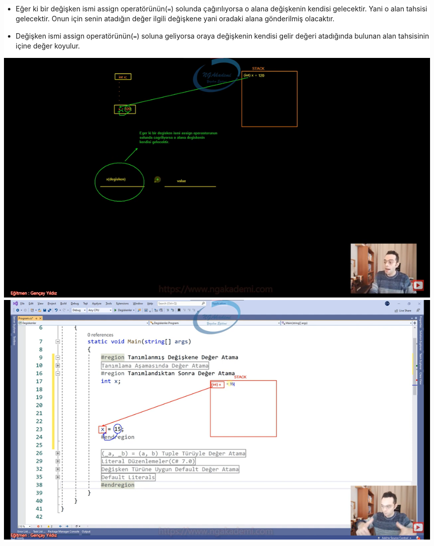 - Eğer ki bir değişken ismi assign operatörünün(`=`) solunda çağırılıyorsa o alana değişkenin kendisi gelecektir. Yani o alan tahsisi gelecektir. Onun için senin atadığın değer ilgili değişkene yani oradaki alana gönderilmiş olacaktır.

- Değişken ismi assign operatörünün(`=`) soluna geliyorsa oraya değişkenin kendisi gelir değeri atadığında bulunan alan tahsisinin içine değer koyulur.
 
<img src = "24.png" width="auto">
<img src = "25.png" width="auto">